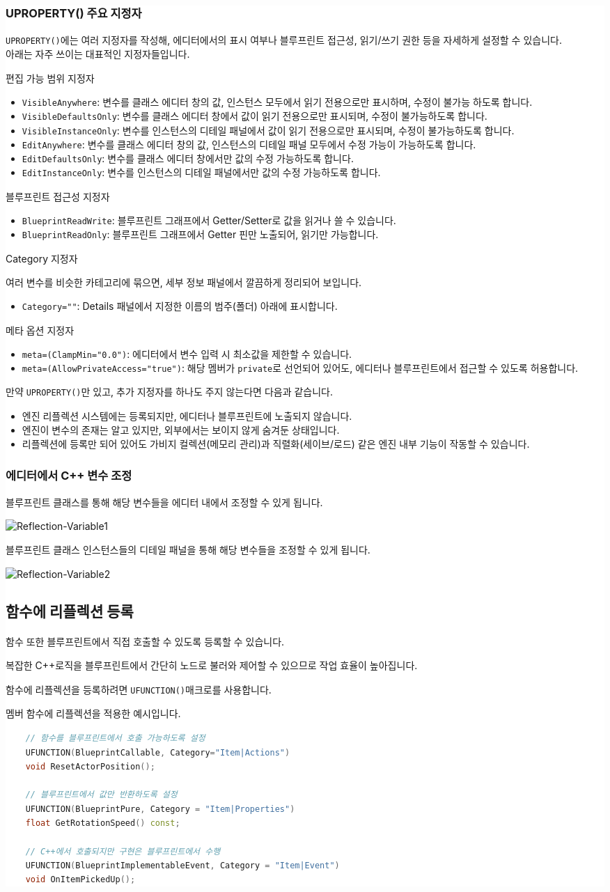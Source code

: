 ### UPROPERTY() 주요 지정자

`UPROPERTY()`에는 여러 지정자를 작성해, 에디터에서의 표시 여부나 블루프린트 접근성, 읽기/쓰기 권한 등을 자세하게 설정할 수 있습니다.  
아래는 자주 쓰이는 대표적인 지정자들입니다.

편집 가능 범위 지정자

+ `VisibleAnywhere`: 변수를 클래스 에디터 창의 값, 인스턴스 모두에서 읽기 전용으로만 표시하며, 수정이 불가능 하도록 합니다.
+ `VisibleDefaultsOnly`: 변수를 클래스 에디터 창에서 값이 읽기 전용으로만 표시되며, 수정이 불가능하도록 합니다.
+ `VisibleInstanceOnly`: 변수를 인스턴스의 디테일 패널에서 값이 읽기 전용으로만 표시되며, 수정이 불가능하도록 합니다.
+ `EditAnywhere`: 변수를 클래스 에디터 창의 값, 인스턴스의 디테일 패널 모두에서 수정 가능이 가능하도록 합니다.
+ `EditDefaultsOnly`: 변수를 클래스 에디터 창에서만 값의 수정 가능하도록 합니다.
+ `EditInstanceOnly`: 변수를 인스턴스의 디테일 패널에서만 값의 수정 가능하도록 합니다.

블루프린트 접근성 지정자

+ `BlueprintReadWrite`: 블루프린트 그래프에서 Getter/Setter로 값을 읽거나 쓸 수 있습니다.
+ `BlueprintReadOnly`: 블루프린트 그래프에서 Getter 핀만 노출되어, 읽기만 가능합니다.

Category 지정자

여러 변수를 비슷한 카테고리에 묶으면, 세부 정보 패널에서 깔끔하게 정리되어 보입니다.

+ `Category=""`: Details 패널에서 지정한 이름의 범주(폴더) 아래에 표시합니다.

메타 옵션 지정자

+ `meta=(ClampMin="0.0")`: 에디터에서 변수 입력 시 최소값을 제한할 수 있습니다.
+ `meta=(AllowPrivateAccess="true")`: 해당 멤버가 `private`로 선언되어 있어도, 에디터나 블루프린트에서 접근할 수 있도록 허용합니다.

만약 `UPROPERTY()`만 있고, 추가 지정자를 하나도 주지 않는다면 다음과 같습니다.

+ 엔진 리플렉션 시스템에는 등록되지만, 에디터나 블루프린트에 노출되지 않습니다.
+ 엔진이 변수의 존재는 알고 있지만, 외부에서는 보이지 않게 숨겨둔 상태입니다.
+ 리플렉션에 등록만 되어 있어도 가비지 컬렉션(메모리 관리)과 직렬화(세이브/로드) 같은 엔진 내부 기능이 작동할 수 있습니다.

### 에디터에서 C++ 변수 조정

블루프린트 클래스를 통해 해당 변수들을 에디터 내에서 조정할 수 있게 됩니다.

![Reflection-Variable1]({{site.url}}/images/Unreal/uecpp/2025-01-24-Reflection/Reflection-Variable1.PNG)

블루프린트 클래스 인스턴스들의 디테일 패널을 통해 해당 변수들을 조정할 수 있게 됩니다.

![Reflection-Variable2]({{site.url}}/images/Unreal/uecpp/2025-01-24-Reflection/Reflection-Variable2.PNG)

## 함수에 리플렉션 등록

함수 또한 블루프린트에서 직접 호출할 수 있도록 등록할 수 있습니다.

복잡한 C++로직을 블루프린트에서 간단히 노드로 불러와 제어할 수 있으므로 작업 효율이 높아집니다.

함수에 리플렉션을 등록하려면 `UFUNCTION()`매크로를 사용합니다.

멤버 함수에 리플렉션을 적용한 예시입니다.

```cpp
	// 함수를 블루프린트에서 호출 가능하도록 설정
	UFUNCTION(BlueprintCallable, Category="Item|Actions")
	void ResetActorPosition();
		
	// 블루프린트에서 값만 반환하도록 설정
    UFUNCTION(BlueprintPure, Category = "Item|Properties")
    float GetRotationSpeed() const;

	// C++에서 호출되지만 구현은 블루프린트에서 수행
    UFUNCTION(BlueprintImplementableEvent, Category = "Item|Event")
    void OnItemPickedUp();
```

